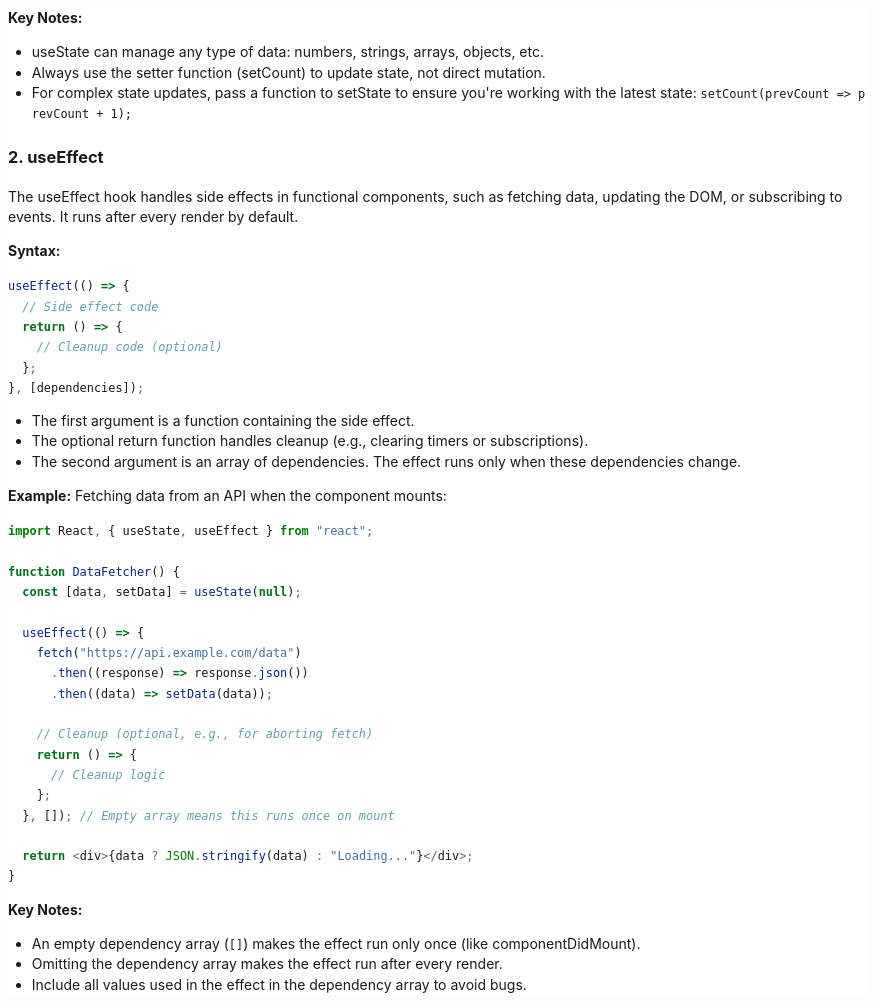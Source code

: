 **Key Notes:**

- useState can manage any type of data: numbers, strings, arrays, objects, etc.
- Always use the setter function (setCount) to update state, not direct mutation.
- For complex state updates, pass a function to setState to ensure you're working with the latest state: `setCount(prevCount => prevCount + 1);`

### 2. useEffect

The useEffect hook handles side effects in functional components, such as fetching data, updating the DOM, or subscribing to events. It runs after every render by default.

**Syntax:**

```javascript
useEffect(() => {
  // Side effect code
  return () => {
    // Cleanup code (optional)
  };
}, [dependencies]);
```

- The first argument is a function containing the side effect.
- The optional return function handles cleanup (e.g., clearing timers or subscriptions).
- The second argument is an array of dependencies. The effect runs only when these dependencies change.

**Example:**
Fetching data from an API when the component mounts:

```javascript
import React, { useState, useEffect } from "react";

function DataFetcher() {
  const [data, setData] = useState(null);

  useEffect(() => {
    fetch("https://api.example.com/data")
      .then((response) => response.json())
      .then((data) => setData(data));

    // Cleanup (optional, e.g., for aborting fetch)
    return () => {
      // Cleanup logic
    };
  }, []); // Empty array means this runs once on mount

  return <div>{data ? JSON.stringify(data) : "Loading..."}</div>;
}
```

**Key Notes:**

- An empty dependency array (`[]`) makes the effect run only once (like componentDidMount).
- Omitting the dependency array makes the effect run after every render.
- Include all values used in the effect in the dependency array to avoid bugs.
